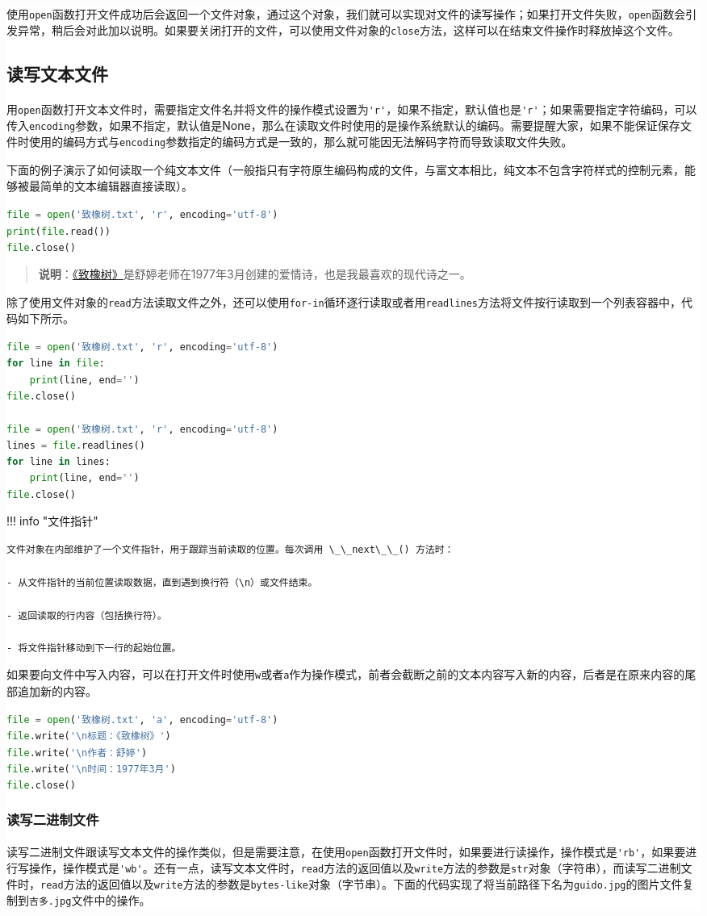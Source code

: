 使用`open`函数打开文件成功后会返回一个文件对象，通过这个对象，我们就可以实现对文件的读写操作；如果打开文件失败，`open`函数会引发异常，稍后会对此加以说明。如果要关闭打开的文件，可以使用文件对象的`close`方法，这样可以在结束文件操作时释放掉这个文件。

## 读写文本文件

用`open`函数打开文本文件时，需要指定文件名并将文件的操作模式设置为`'r'`，如果不指定，默认值也是`'r'`；如果需要指定字符编码，可以传入`encoding`参数，如果不指定，默认值是None，那么在读取文件时使用的是操作系统默认的编码。需要提醒大家，如果不能保证保存文件时使用的编码方式与`encoding`参数指定的编码方式是一致的，那么就可能因无法解码字符而导致读取文件失败。

下面的例子演示了如何读取一个纯文本文件（一般指只有字符原生编码构成的文件，与富文本相比，纯文本不包含字符样式的控制元素，能够被最简单的文本编辑器直接读取）。

```Python
file = open('致橡树.txt', 'r', encoding='utf-8')
print(file.read())
file.close()
```

> **说明**：[《致橡树》](http://www.china.org.cn/learning_english/2011-02/21/content_21967654.htm)是舒婷老师在1977年3月创建的爱情诗，也是我最喜欢的现代诗之一。

除了使用文件对象的`read`方法读取文件之外，还可以使用`for-in`循环逐行读取或者用`readlines`方法将文件按行读取到一个列表容器中，代码如下所示。

```Python
file = open('致橡树.txt', 'r', encoding='utf-8')
for line in file:
    print(line, end='')
file.close()

file = open('致橡树.txt', 'r', encoding='utf-8')
lines = file.readlines()
for line in lines:
    print(line, end='')
file.close()
```

!!! info "文件指针"

    文件对象在内部维护了一个文件指针，用于跟踪当前读取的位置。每次调用 \_\_next\_\_() 方法时：

    - 从文件指针的当前位置读取数据，直到遇到换行符（\n）或文件结束。

    - 返回读取的行内容（包括换行符）。

    - 将文件指针移动到下一行的起始位置。

如果要向文件中写入内容，可以在打开文件时使用`w`或者`a`作为操作模式，前者会截断之前的文本内容写入新的内容，后者是在原来内容的尾部追加新的内容。

```Python
file = open('致橡树.txt', 'a', encoding='utf-8')
file.write('\n标题：《致橡树》')
file.write('\n作者：舒婷')
file.write('\n时间：1977年3月')
file.close()
```

### 读写二进制文件

读写二进制文件跟读写文本文件的操作类似，但是需要注意，在使用`open`函数打开文件时，如果要进行读操作，操作模式是`'rb'`，如果要进行写操作，操作模式是`'wb'`。还有一点，读写文本文件时，`read`方法的返回值以及`write`方法的参数是`str`对象（字符串），而读写二进制文件时，`read`方法的返回值以及`write`方法的参数是`bytes-like`对象（字节串）。下面的代码实现了将当前路径下名为`guido.jpg`的图片文件复制到`吉多.jpg`文件中的操作。
